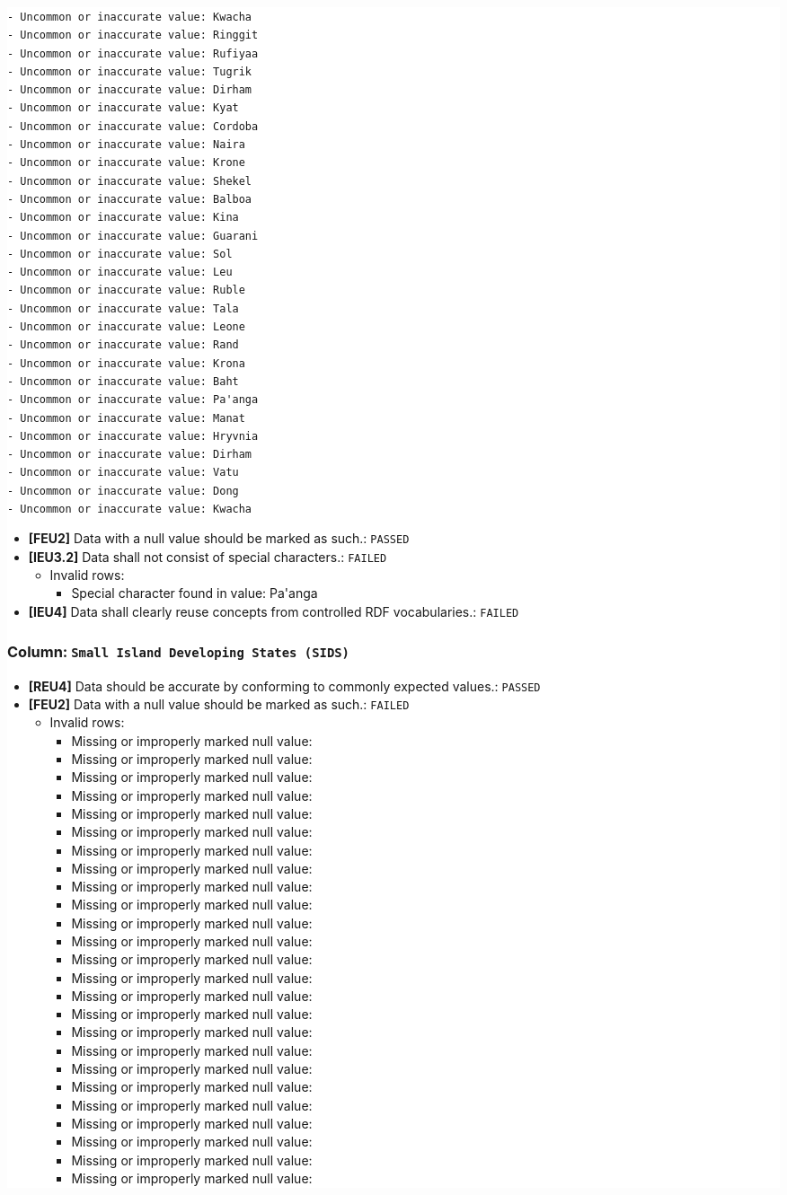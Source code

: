     - Uncommon or inaccurate value: Kwacha
    - Uncommon or inaccurate value: Ringgit
    - Uncommon or inaccurate value: Rufiyaa
    - Uncommon or inaccurate value: Tugrik
    - Uncommon or inaccurate value: Dirham
    - Uncommon or inaccurate value: Kyat
    - Uncommon or inaccurate value: Cordoba
    - Uncommon or inaccurate value: Naira
    - Uncommon or inaccurate value: Krone
    - Uncommon or inaccurate value: Shekel
    - Uncommon or inaccurate value: Balboa
    - Uncommon or inaccurate value: Kina
    - Uncommon or inaccurate value: Guarani
    - Uncommon or inaccurate value: Sol
    - Uncommon or inaccurate value: Leu
    - Uncommon or inaccurate value: Ruble
    - Uncommon or inaccurate value: Tala
    - Uncommon or inaccurate value: Leone
    - Uncommon or inaccurate value: Rand
    - Uncommon or inaccurate value: Krona
    - Uncommon or inaccurate value: Baht
    - Uncommon or inaccurate value: Pa'anga
    - Uncommon or inaccurate value: Manat
    - Uncommon or inaccurate value: Hryvnia
    - Uncommon or inaccurate value: Dirham
    - Uncommon or inaccurate value: Vatu
    - Uncommon or inaccurate value: Dong
    - Uncommon or inaccurate value: Kwacha
- **[FEU2]** Data with a null value should be marked as such.: `PASSED`
- **[IEU3.2]** Data shall not consist of special characters.: `FAILED`
  - Invalid rows:
    - Special character found in value: Pa'anga
- **[IEU4]** Data shall clearly reuse concepts from controlled RDF vocabularies.: `FAILED`

### Column: `Small Island Developing States (SIDS)`
- **[REU4]** Data should be accurate by conforming to commonly expected values.: `PASSED`
- **[FEU2]** Data with a null value should be marked as such.: `FAILED`
  - Invalid rows:
    - Missing or improperly marked null value: <null>
    - Missing or improperly marked null value: <null>
    - Missing or improperly marked null value: <null>
    - Missing or improperly marked null value: <null>
    - Missing or improperly marked null value: <null>
    - Missing or improperly marked null value: <null>
    - Missing or improperly marked null value: <null>
    - Missing or improperly marked null value: <null>
    - Missing or improperly marked null value: <null>
    - Missing or improperly marked null value: <null>
    - Missing or improperly marked null value: <null>
    - Missing or improperly marked null value: <null>
    - Missing or improperly marked null value: <null>
    - Missing or improperly marked null value: <null>
    - Missing or improperly marked null value: <null>
    - Missing or improperly marked null value: <null>
    - Missing or improperly marked null value: <null>
    - Missing or improperly marked null value: <null>
    - Missing or improperly marked null value: <null>
    - Missing or improperly marked null value: <null>
    - Missing or improperly marked null value: <null>
    - Missing or improperly marked null value: <null>
    - Missing or improperly marked null value: <null>
    - Missing or improperly marked null value: <null>
    - Missing or improperly marked null value: <null>